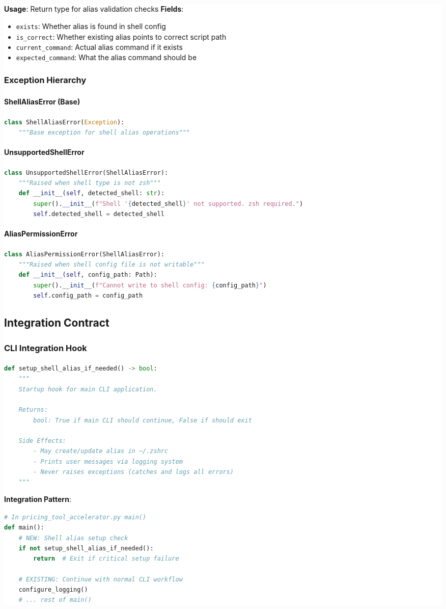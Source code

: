 **Usage**: Return type for alias validation checks
**Fields**:
- `exists`: Whether alias is found in shell config
- `is_correct`: Whether existing alias points to correct script path
- `current_command`: Actual alias command if it exists
- `expected_command`: What the alias command should be

### Exception Hierarchy

#### ShellAliasError (Base)
```python
class ShellAliasError(Exception):
    """Base exception for shell alias operations"""
```

#### UnsupportedShellError
```python
class UnsupportedShellError(ShellAliasError):
    """Raised when shell type is not zsh"""
    def __init__(self, detected_shell: str):
        super().__init__(f"Shell '{detected_shell}' not supported. zsh required.")
        self.detected_shell = detected_shell
```

#### AliasPermissionError
```python
class AliasPermissionError(ShellAliasError):
    """Raised when shell config file is not writable"""
    def __init__(self, config_path: Path):
        super().__init__(f"Cannot write to shell config: {config_path}")
        self.config_path = config_path
```

## Integration Contract

### CLI Integration Hook
```python
def setup_shell_alias_if_needed() -> bool:
    """
    Startup hook for main CLI application.
    
    Returns:
        bool: True if main CLI should continue, False if should exit
        
    Side Effects:
        - May create/update alias in ~/.zshrc
        - Prints user messages via logging system
        - Never raises exceptions (catches and logs all errors)
    """
```

**Integration Pattern**:
```python
# In pricing_tool_accelerator.py main()
def main():
    # NEW: Shell alias setup check
    if not setup_shell_alias_if_needed():
        return  # Exit if critical setup failure
        
    # EXISTING: Continue with normal CLI workflow
    configure_logging()
    # ... rest of main()
```
